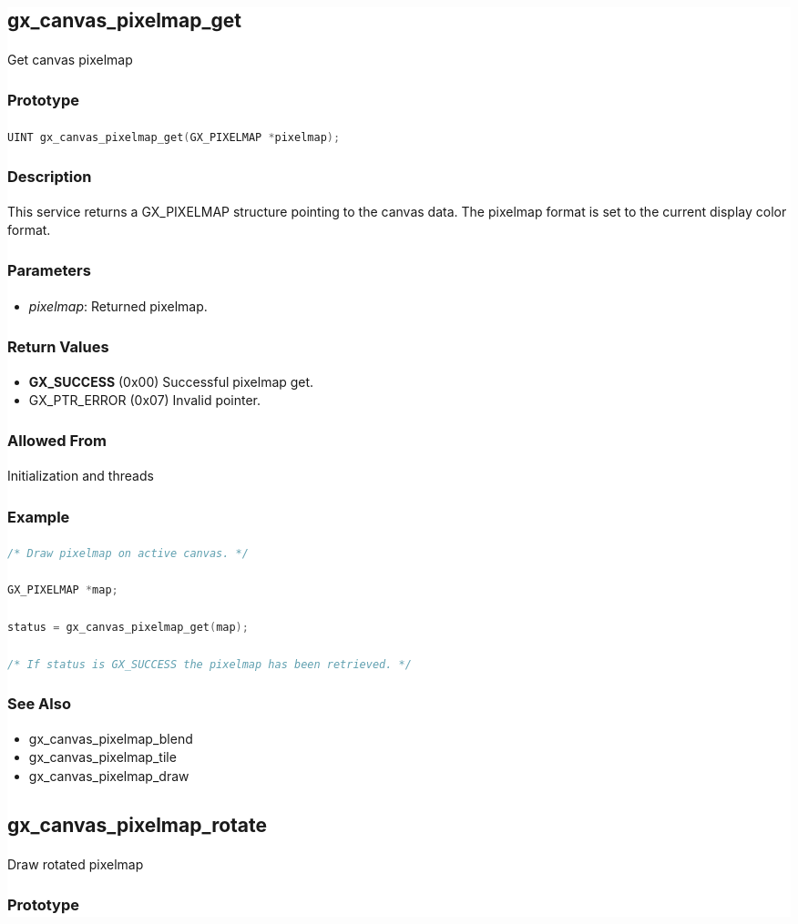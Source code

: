 ## gx_canvas_pixelmap_get

Get canvas pixelmap

### Prototype

```C
UINT gx_canvas_pixelmap_get(GX_PIXELMAP *pixelmap);
```

### Description

This service returns a GX_PIXELMAP structure pointing to the canvas data. The pixelmap format is set to the current display color format.

### Parameters

- *pixelmap*: Returned pixelmap.

### Return Values

- **GX_SUCCESS** (0x00) Successful pixelmap get.
- GX_PTR_ERROR (0x07) Invalid pointer.

### Allowed From

Initialization and threads

### Example

```C
/* Draw pixelmap on active canvas. */

GX_PIXELMAP *map;

status = gx_canvas_pixelmap_get(map);

/* If status is GX_SUCCESS the pixelmap has been retrieved. */
```

### See Also

- gx_canvas_pixelmap_blend
- gx_canvas_pixelmap_tile
- gx_canvas_pixelmap_draw

## gx_canvas_pixelmap_rotate


Draw rotated pixelmap

### Prototype
